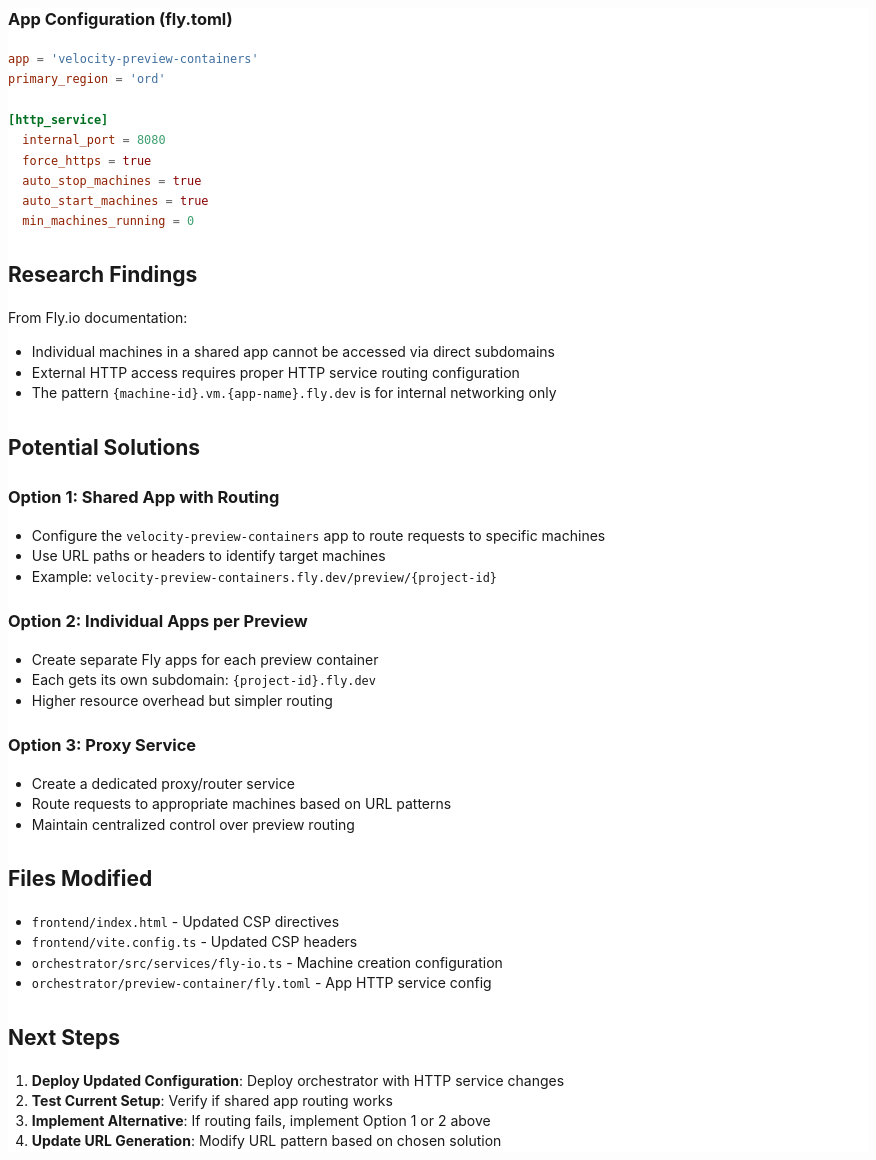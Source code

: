 ### App Configuration (fly.toml)
```toml
app = 'velocity-preview-containers'
primary_region = 'ord'

[http_service]
  internal_port = 8080
  force_https = true
  auto_stop_machines = true
  auto_start_machines = true
  min_machines_running = 0
```

## Research Findings

From Fly.io documentation:
- Individual machines in a shared app cannot be accessed via direct subdomains
- External HTTP access requires proper HTTP service routing configuration
- The pattern `{machine-id}.vm.{app-name}.fly.dev` is for internal networking only

## Potential Solutions

### Option 1: Shared App with Routing
- Configure the `velocity-preview-containers` app to route requests to specific machines
- Use URL paths or headers to identify target machines
- Example: `velocity-preview-containers.fly.dev/preview/{project-id}`

### Option 2: Individual Apps per Preview
- Create separate Fly apps for each preview container
- Each gets its own subdomain: `{project-id}.fly.dev`
- Higher resource overhead but simpler routing

### Option 3: Proxy Service
- Create a dedicated proxy/router service
- Route requests to appropriate machines based on URL patterns
- Maintain centralized control over preview routing

## Files Modified

- `frontend/index.html` - Updated CSP directives
- `frontend/vite.config.ts` - Updated CSP headers
- `orchestrator/src/services/fly-io.ts` - Machine creation configuration
- `orchestrator/preview-container/fly.toml` - App HTTP service config

## Next Steps

1. **Deploy Updated Configuration**: Deploy orchestrator with HTTP service changes
2. **Test Current Setup**: Verify if shared app routing works
3. **Implement Alternative**: If routing fails, implement Option 1 or 2 above
4. **Update URL Generation**: Modify URL pattern based on chosen solution
